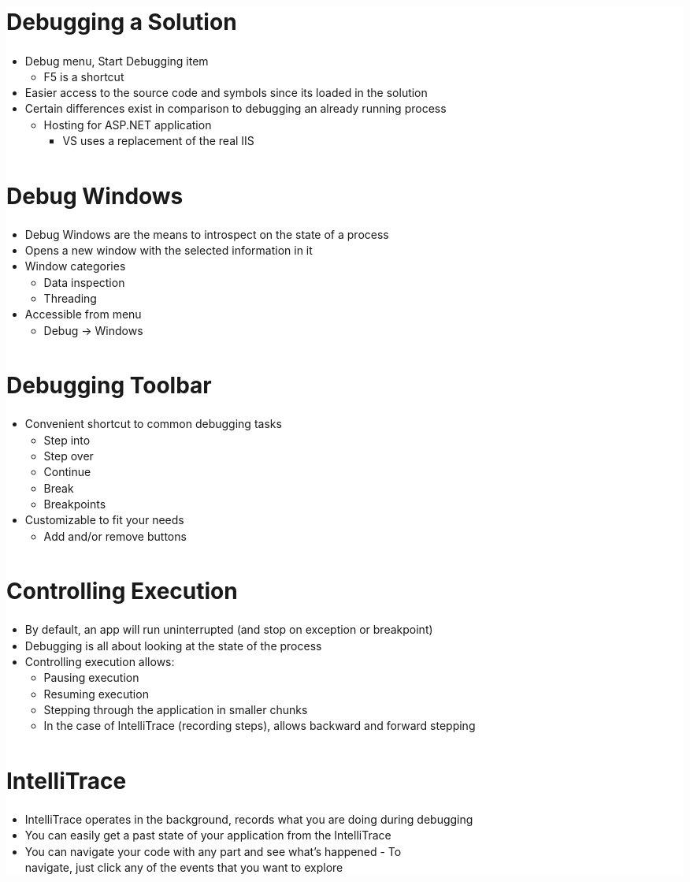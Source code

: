 


# Debugging a Solution
- Debug menu, Start Debugging item
  - F5 is a shortcut
- Easier access to the source code and symbols since its loaded in the solution
- Certain differences exist in comparison to debugging an already running process
  - Hosting for ASP.NET application
    - VS uses a replacement of the real IIS



# Debug Windows
- Debug Windows are the means to introspect on the state of a process
- Opens a new window with the selected information in it
- Window categories
  - Data inspection
  - Threading
- Accessible from menu
  - Debug -> Windows




# Debugging Toolbar
- Convenient shortcut to common debugging tasks
  - Step into
  - Step over
  - Continue
  - Break
  - Breakpoints
- Customizable to fit your needs
  - Add and/or remove buttons




# Controlling Execution
- By default, an app will run uninterrupted (and stop on exception or breakpoint)
- Debugging is all about looking at the state of the process
- Controlling execution allows:
  - Pausing execution
  - Resuming execution
  - Stepping through the application in smaller chunks
  - In the case of IntelliTrace (recording steps), allows backward and forward stepping



# IntelliTrace
- IntelliTrace operates in the background, records what you are doing during debugging
- You can easily get a past state of your application from the IntelliTrace
- <div style="width:60%"> You can navigate your code with any part and see what’s happened
  - To navigate, just click any of the events that you want to explore
  </div>
